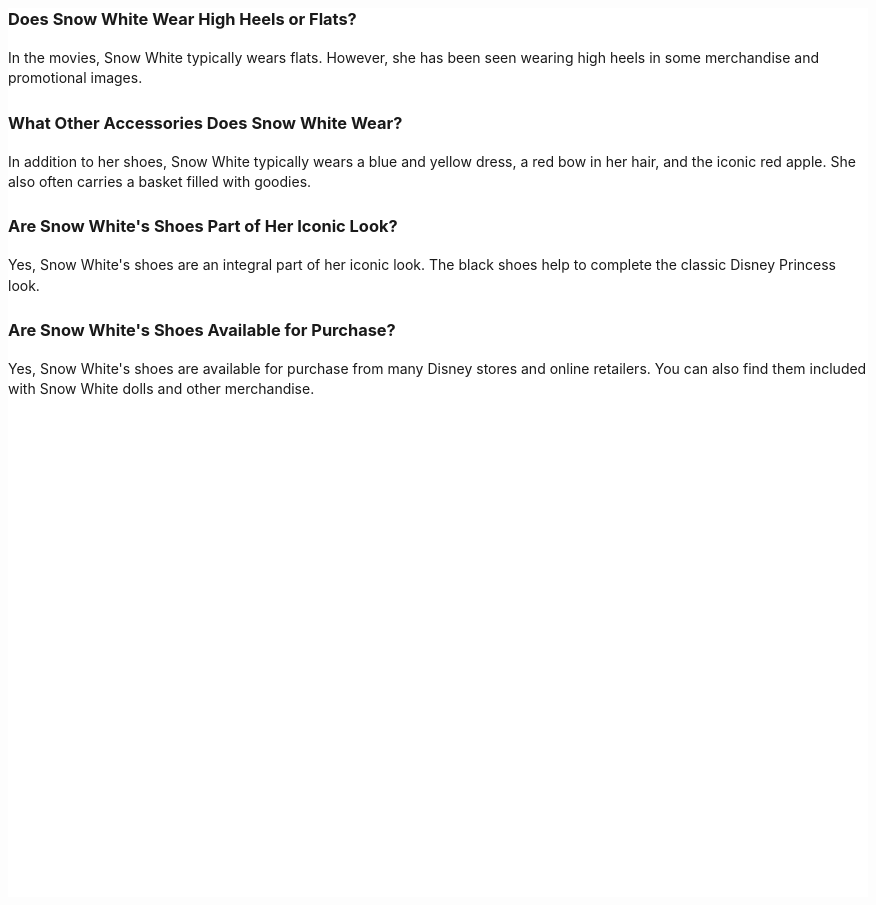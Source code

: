 <h3>Does Snow White Wear High Heels or Flats?</h3>
<p>In the movies, Snow White typically wears flats. However, she has been seen wearing high heels in some merchandise and promotional images.</p>

<h3>What Other Accessories Does Snow White Wear?</h3>
<p>In addition to her shoes, Snow White typically wears a blue and yellow dress, a red bow in her hair, and the iconic red apple. She also often carries a basket filled with goodies.</p>

<h3>Are Snow White's Shoes Part of Her Iconic Look?</h3>
<p>Yes, Snow White's shoes are an integral part of her iconic look. The black shoes help to complete the classic Disney Princess look.</p>

<h3>Are Snow White's Shoes Available for Purchase?</h3>
<p>Yes, Snow White's shoes are available for purchase from many Disney stores and online retailers. You can also find them included with Snow White dolls and other merchandise.</p>

<div style="position: relative; padding-bottom: 56.25%; overflow: hidden"><iframe src="https://www.youtube.com/embed/enAqAPYTous" frameborder="0" allow="accelerometer; autoplay; clipboard-write; encrypted-media; gyroscope; picture-in-picture; web-share" allowfullscreen style="position: absolute; top: 0; left: 0; width: 100%; height: 100%;"></iframe>
</div>
